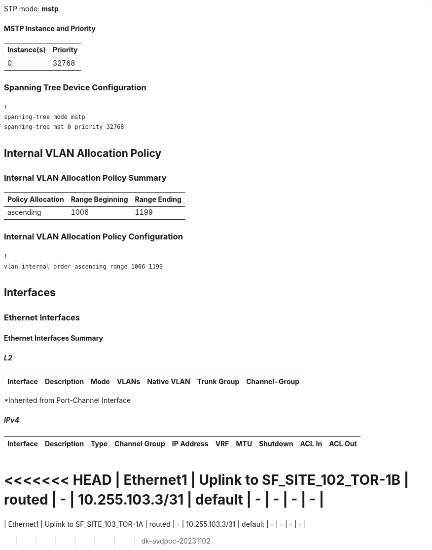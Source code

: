 STP mode: **mstp**

#### MSTP Instance and Priority

| Instance(s) | Priority |
| -------- | -------- |
| 0 | 32768 |

### Spanning Tree Device Configuration

```eos
!
spanning-tree mode mstp
spanning-tree mst 0 priority 32768
```

## Internal VLAN Allocation Policy

### Internal VLAN Allocation Policy Summary

| Policy Allocation | Range Beginning | Range Ending |
| ------------------| --------------- | ------------ |
| ascending | 1006 | 1199 |

### Internal VLAN Allocation Policy Configuration

```eos
!
vlan internal order ascending range 1006 1199
```

## Interfaces

### Ethernet Interfaces

#### Ethernet Interfaces Summary

##### L2

| Interface | Description | Mode | VLANs | Native VLAN | Trunk Group | Channel-Group |
| --------- | ----------- | ---- | ----- | ----------- | ----------- | ------------- |

*Inherited from Port-Channel Interface

##### IPv4

| Interface | Description | Type | Channel Group | IP Address | VRF |  MTU | Shutdown | ACL In | ACL Out |
| --------- | ----------- | -----| ------------- | ---------- | ----| ---- | -------- | ------ | ------- |
<<<<<<< HEAD
| Ethernet1 | Uplink to SF_SITE_102_TOR-1B | routed | - | 10.255.103.3/31 | default | - | - | - | - |
=======
| Ethernet1 | Uplink to SF_SITE_103_TOR-1A | routed | - | 10.255.103.3/31 | default | - | - | - | - |
>>>>>>> dk-avdpoc-20231102
